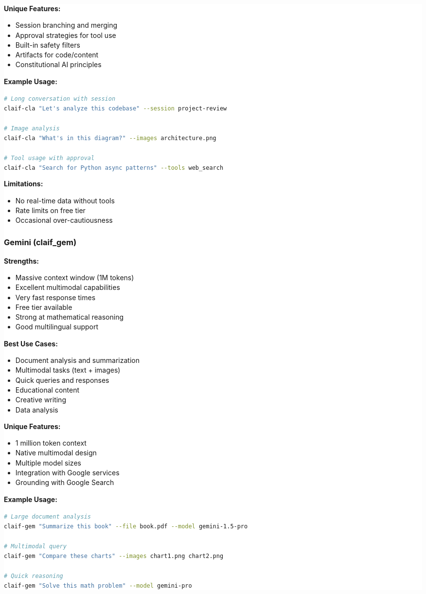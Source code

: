 **Unique Features:**
- Session branching and merging
- Approval strategies for tool use
- Built-in safety filters
- Artifacts for code/content
- Constitutional AI principles

**Example Usage:**
```bash
# Long conversation with session
claif-cla "Let's analyze this codebase" --session project-review

# Image analysis
claif-cla "What's in this diagram?" --images architecture.png

# Tool usage with approval
claif-cla "Search for Python async patterns" --tools web_search
```

**Limitations:**
- No real-time data without tools
- Rate limits on free tier
- Occasional over-cautiousness

### Gemini (claif_gem)

**Strengths:**
- Massive context window (1M tokens)
- Excellent multimodal capabilities
- Very fast response times
- Free tier available
- Strong at mathematical reasoning
- Good multilingual support

**Best Use Cases:**
- Document analysis and summarization
- Multimodal tasks (text + images)
- Quick queries and responses
- Educational content
- Creative writing
- Data analysis

**Unique Features:**
- 1 million token context
- Native multimodal design
- Multiple model sizes
- Integration with Google services
- Grounding with Google Search

**Example Usage:**
```bash
# Large document analysis
claif-gem "Summarize this book" --file book.pdf --model gemini-1.5-pro

# Multimodal query
claif-gem "Compare these charts" --images chart1.png chart2.png

# Quick reasoning
claif-gem "Solve this math problem" --model gemini-pro
```
